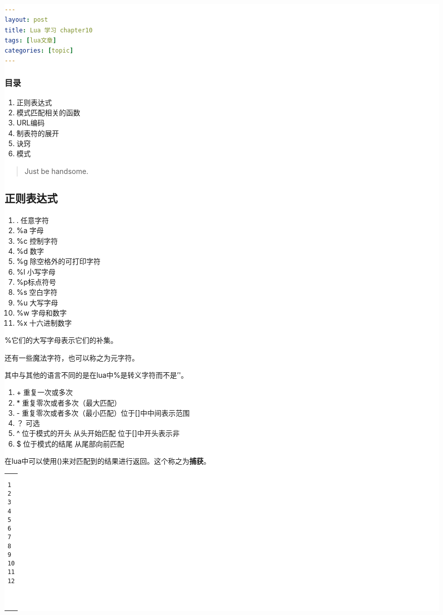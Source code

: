 ```yaml
---
layout: post
title: Lua 学习 chapter10  
tags: [lua文章]
categories: [topic]
---
```

<h3 id="目录">目录</h3>
<ol>
  <li>正则表达式</li>
  <li>模式匹配相关的函数</li>
  <li>URL编码</li>
  <li>制表符的展开</li>
  <li>诀窍</li>
  <li>模式</li>
</ol>

<blockquote>
  <p>Just be handsome.</p>
</blockquote>

<h2 id="正则表达式">正则表达式</h2>
<ol>
  <li>. 任意字符</li>
  <li>%a 字母</li>
  <li>%c 控制字符</li>
  <li>%d 数字</li>
  <li>%g 除空格外的可打印字符</li>
  <li>%l 小写字母</li>
  <li>%p标点符号</li>
  <li>%s 空白字符</li>
  <li>%u 大写字母</li>
  <li>%w 字母和数字</li>
  <li>%x 十六进制数字</li>
</ol>

<p>%它们的大写字母表示它们的补集。</p>

<p>还有一些魔法字符，也可以称之为元字符。</p>

<p>其中与其他的语言不同的是在lua中%是转义字符而不是’&#39;。</p>

<ol>
  <li>+ 重复一次或多次</li>
  <li>* 重复零次或者多次（最大匹配）</li>
  <li>- 重复零次或者多次（最小匹配）位于[]中中间表示范围</li>
  <li>？ 可选</li>
  <li>^ 位于模式的开头 从头开始匹配  位于[]中开头表示非</li>
  <li>$ 位于模式的结尾 从尾部向前匹配</li>
</ol>

<p>在lua中可以使用()来对匹配到的结果进行返回。这个称之为<strong>捕获</strong>。</p>

<div class="language-lua highlighter-rouge"><div class="highlight"><pre class="highlight"><code><table class="rouge-table"><tbody><tr><td class="rouge-gutter gl"><pre class="lineno">1
2
3
4
5
6
7
8
9
10
11
12